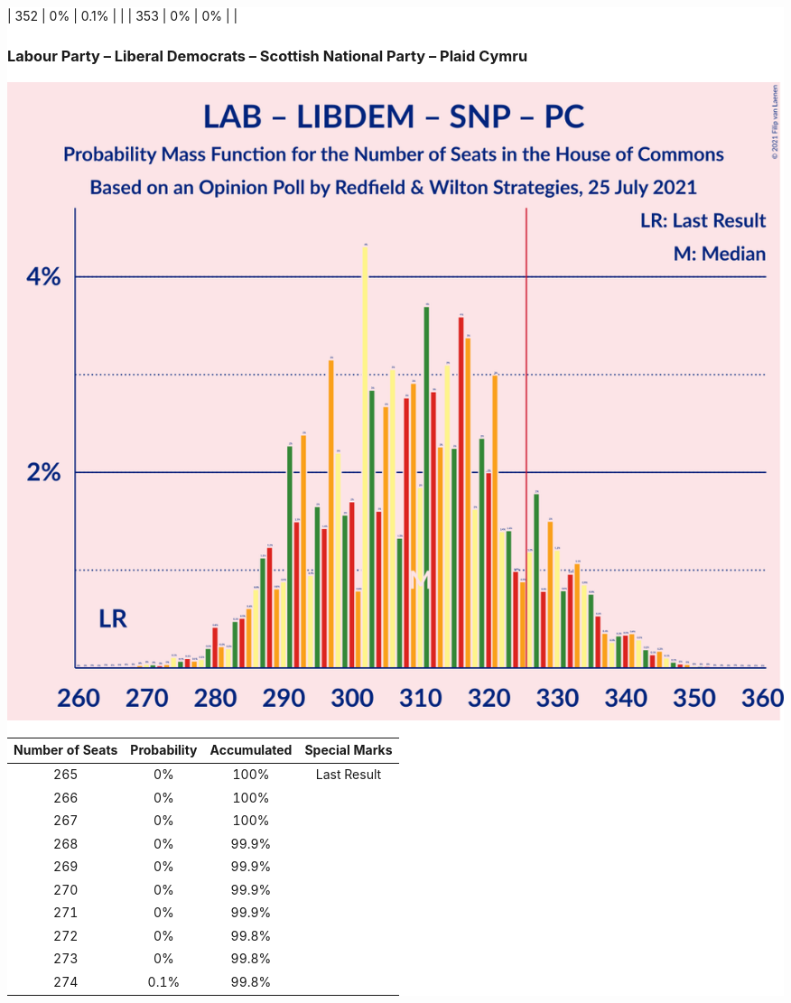 | 352 | 0% | 0.1% |  |
| 353 | 0% | 0% |  |

### Labour Party – Liberal Democrats – Scottish National Party – Plaid Cymru

![Graph with seats probability mass function not yet produced](2021-07-25-RedfieldWiltonStrategies-coalitions-seats-pmf-lab–libdem–snp–pc.png "Seats Probability Mass Function")

| Number of Seats | Probability | Accumulated | Special Marks |
|:---------------:|:-----------:|:-----------:|:-------------:|
| 265 | 0% | 100% | Last Result |
| 266 | 0% | 100% |  |
| 267 | 0% | 100% |  |
| 268 | 0% | 99.9% |  |
| 269 | 0% | 99.9% |  |
| 270 | 0% | 99.9% |  |
| 271 | 0% | 99.9% |  |
| 272 | 0% | 99.8% |  |
| 273 | 0% | 99.8% |  |
| 274 | 0.1% | 99.8% |  |